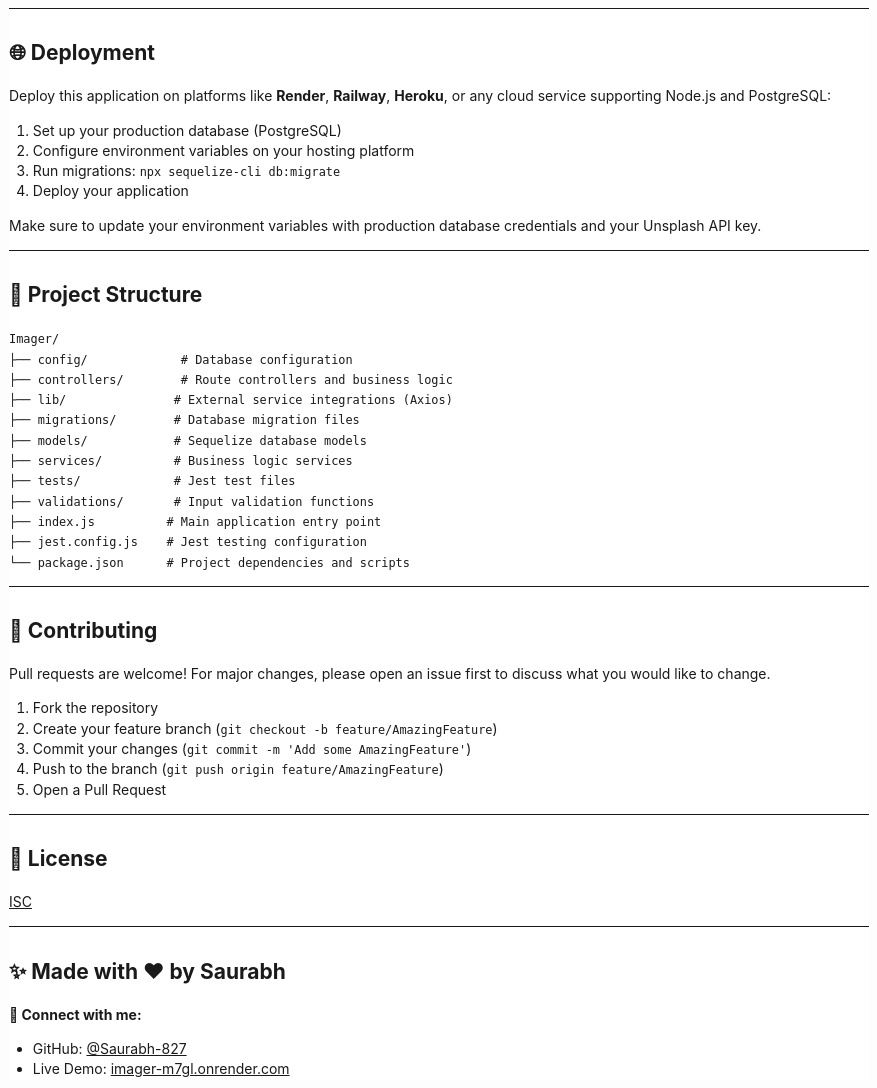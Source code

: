 ***

## 🌐 Deployment

Deploy this application on platforms like **Render**, **Railway**, **Heroku**, or any cloud service supporting Node.js and PostgreSQL:

1. Set up your production database (PostgreSQL)
2. Configure environment variables on your hosting platform
3. Run migrations: `npx sequelize-cli db:migrate`
4. Deploy your application

Make sure to update your environment variables with production database credentials and your Unsplash API key.

***

## 📁 Project Structure

```
Imager/
├── config/             # Database configuration
├── controllers/        # Route controllers and business logic
├── lib/               # External service integrations (Axios)
├── migrations/        # Database migration files
├── models/            # Sequelize database models
├── services/          # Business logic services
├── tests/             # Jest test files
├── validations/       # Input validation functions
├── index.js          # Main application entry point
├── jest.config.js    # Jest testing configuration
└── package.json      # Project dependencies and scripts
```

***

## 🤝 Contributing

Pull requests are welcome! For major changes, please open an issue first to discuss what you would like to change.

1. Fork the repository
2. Create your feature branch (`git checkout -b feature/AmazingFeature`)
3. Commit your changes (`git commit -m 'Add some AmazingFeature'`)
4. Push to the branch (`git push origin feature/AmazingFeature`)
5. Open a Pull Request

***

## 📄 License

[ISC](LICENSE) 

***

## ✨ Made with ❤️ by Saurabh

**🔗 Connect with me:**
- GitHub: [@Saurabh-827](https://github.com/Saurabh-827)
- Live Demo: [imager-m7gl.onrender.com](https://imager-m7gl.onrender.com)


